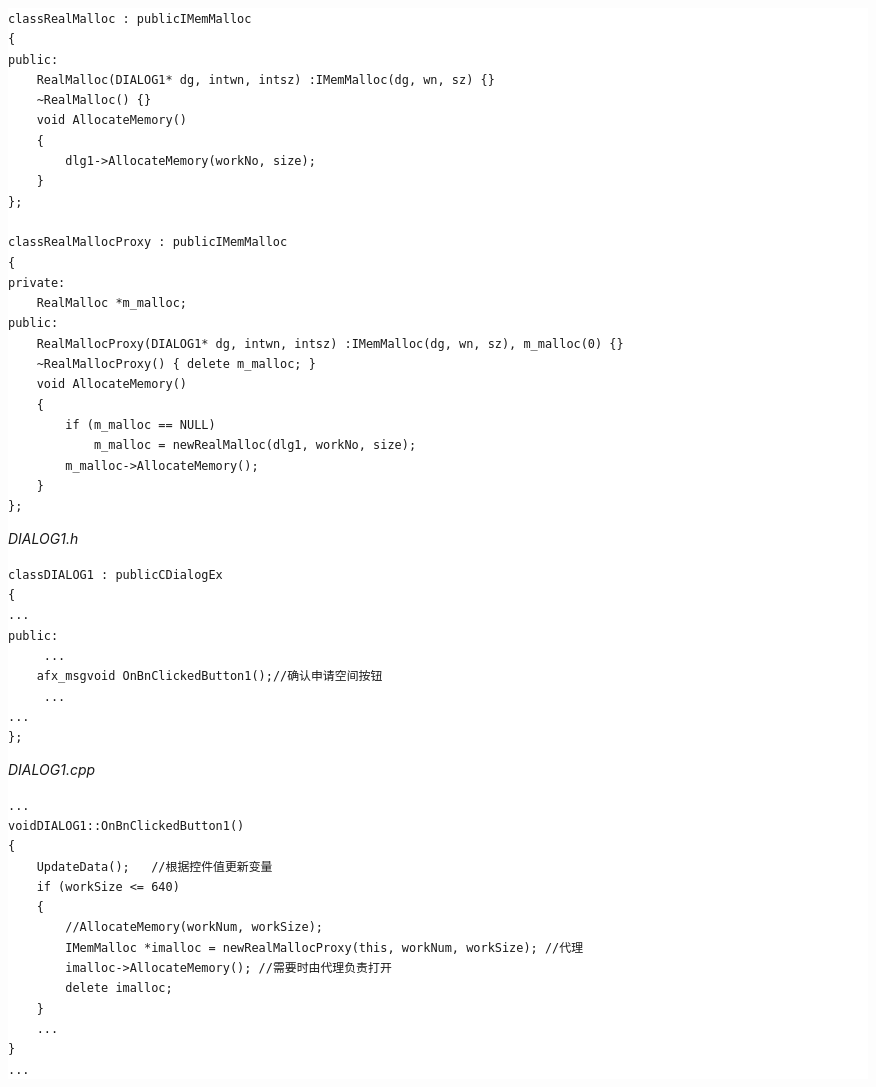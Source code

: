 	classRealMalloc : publicIMemMalloc
	{
	public:
		RealMalloc(DIALOG1* dg, intwn, intsz) :IMemMalloc(dg, wn, sz) {}
		~RealMalloc() {}
		void AllocateMemory() 
		{ 
			dlg1->AllocateMemory(workNo, size);
		}
	};

	classRealMallocProxy : publicIMemMalloc
	{
	private:
		RealMalloc *m_malloc;
	public:
		RealMallocProxy(DIALOG1* dg, intwn, intsz) :IMemMalloc(dg, wn, sz), m_malloc(0) {}
		~RealMallocProxy() { delete m_malloc; }
		void AllocateMemory()
		{
			if (m_malloc == NULL)
				m_malloc = newRealMalloc(dlg1, workNo, size);
			m_malloc->AllocateMemory();
		}
	};


_DIALOG1.h_

	classDIALOG1 : publicCDialogEx
	{
	...
	public:
	     ...
		afx_msgvoid OnBnClickedButton1();//确认申请空间按钮
	     ...
	...
	};



_DIALOG1.cpp_

	...
	voidDIALOG1::OnBnClickedButton1()
	{
		UpdateData();	//根据控件值更新变量
		if (workSize <= 640)
		{
			//AllocateMemory(workNum, workSize);
			IMemMalloc *imalloc = newRealMallocProxy(this, workNum, workSize); //代理  
			imalloc->AllocateMemory(); //需要时由代理负责打开  
			delete imalloc;
		}
		...
	}
	...
